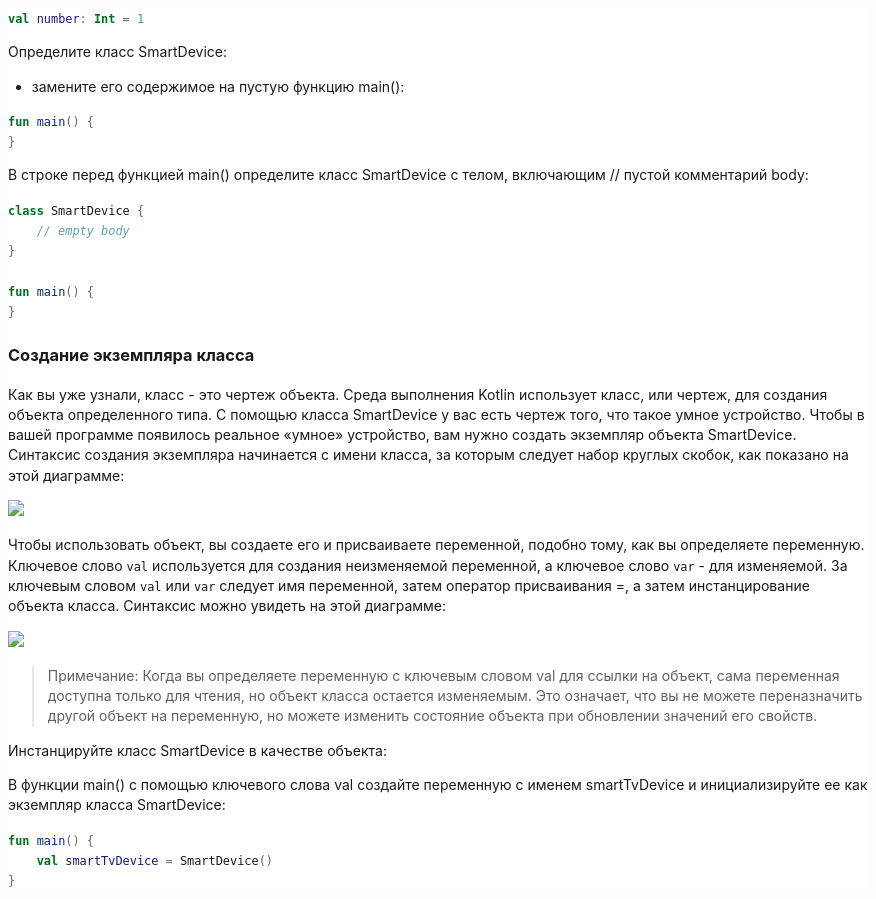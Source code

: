 ```kt
val number: Int = 1
```

Определите класс SmartDevice:

- замените его содержимое на пустую функцию main():

```kt
fun main() {
}
```

В строке перед функцией main() определите класс SmartDevice с телом, включающим // пустой комментарий body:

```kt
class SmartDevice {
    // empty body
}

fun main() {
}
```

### Создание экземпляра класса

Как вы уже узнали, класс - это чертеж объекта. Среда выполнения Kotlin использует класс, или чертеж, для создания объекта определенного типа. С помощью класса SmartDevice у вас есть чертеж того, что такое умное устройство. Чтобы в вашей программе появилось реальное «умное» устройство, вам нужно создать экземпляр объекта SmartDevice. Синтаксис создания экземпляра начинается с имени класса, за которым следует набор круглых скобок, как показано на этой диаграмме:

![](https://developer.android.com/static/codelabs/basic-android-kotlin-compose-classes-and-objects/img/1d25bc4f71c31fc9_856.png)

Чтобы использовать объект, вы создаете его и присваиваете переменной, подобно тому, как вы определяете переменную. Ключевое слово ```val``` используется для создания неизменяемой переменной, а ключевое слово ```var``` - для изменяемой. За ключевым словом ```val``` или ```var``` следует имя переменной, затем оператор присваивания =, а затем инстанцирование объекта класса. Синтаксис можно увидеть на этой диаграмме:


![](https://developer.android.com/static/codelabs/basic-android-kotlin-compose-classes-and-objects/img/f58430542f2081a9_856.png)

> Примечание: Когда вы определяете переменную с ключевым словом val для ссылки на объект, сама переменная доступна только для чтения, но объект класса остается изменяемым. Это означает, что вы не можете переназначить другой объект на переменную, но можете изменить состояние объекта при обновлении значений его свойств.

Инстанцируйте класс SmartDevice в качестве объекта:

В функции main() с помощью ключевого слова val создайте переменную с именем smartTvDevice и инициализируйте ее как экземпляр класса SmartDevice:

```kt
fun main() {
    val smartTvDevice = SmartDevice()
}
```
